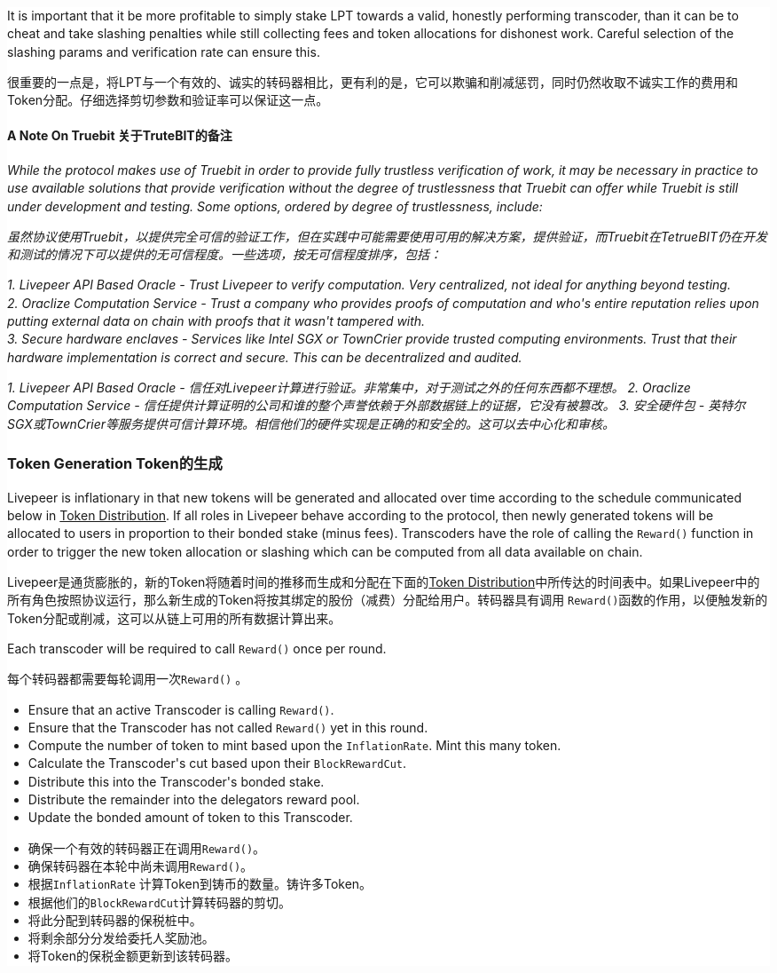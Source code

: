 It is important that it be more profitable to simply stake LPT towards a valid, honestly performing transcoder, than it can be to cheat and take slashing penalties while still collecting fees and token allocations for dishonest work. Careful selection of the slashing params and verification rate can ensure this.

很重要的一点是，将LPT与一个有效的、诚实的转码器相比，更有利的是，它可以欺骗和削减惩罚，同时仍然收取不诚实工作的费用和Token分配。仔细选择剪切参数和验证率可以保证这一点。

#### A Note On Truebit 关于TruteBIT的备注

*While the protocol makes use of Truebit in order to provide fully trustless verification of work, it may be necessary in practice to use available solutions that provide verification without the degree of trustlessness that Truebit can offer while Truebit is still under development and testing. Some options, ordered by degree of trustlessness, include:*

*虽然协议使用Truebit，以提供完全可信的验证工作，但在实践中可能需要使用可用的解决方案，提供验证，而Truebit在TetrueBIT仍在开发和测试的情况下可以提供的无可信程度。一些选项，按无可信程度排序，包括：*

*1. Livepeer API Based Oracle - Trust Livepeer to verify computation. Very centralized, not ideal for anything beyond testing.*  
*2. Oraclize Computation Service - Trust a company who provides proofs of computation and who's entire reputation relies upon putting external data on chain with proofs that it wasn't tampered with.*  
*3. Secure hardware enclaves - Services like Intel SGX or TownCrier provide trusted computing environments. Trust that their hardware implementation is correct and secure. This can be decentralized and audited.*

*1. Livepeer API Based Oracle - 信任对Livepeer计算进行验证。非常集中，对于测试之外的任何东西都不理想。* 
*2. Oraclize Computation Service - 信任提供计算证明的公司和谁的整个声誉依赖于外部数据链上的证据，它没有被篡改。* 
*3. 安全硬件包 - 英特尔SGX或TownCrier等服务提供可信计算环境。相信他们的硬件实现是正确的和安全的。这可以去中心化和审核。* 

### Token Generation  Token的生成

Livepeer is inflationary in that new tokens will be generated and allocated over time according to the schedule communicated below in [Token Distribution](#token-distribution). If all roles in Livepeer behave according to the protocol, then newly generated tokens will be allocated to users in proportion to their bonded stake (minus fees). Transcoders have the role of calling the `Reward()` function in order to trigger the new token allocation or slashing which can be computed from all data available on chain.

Livepeer是通货膨胀的，新的Token将随着时间的推移而生成和分配在下面的[Token Distribution](#token-distribution)中所传达的时间表中。如果Livepeer中的所有角色按照协议运行，那么新生成的Token将按其绑定的股份（减费）分配给用户。转码器具有调用 `Reward()`函数的作用，以便触发新的Token分配或削减，这可以从链上可用的所有数据计算出来。

Each transcoder will be required to call `Reward()` once per round.

每个转码器都需要每轮调用一次`Reward()` 。

- Ensure that an active Transcoder is calling `Reward()`.
- Ensure that the Transcoder has not called `Reward()` yet in this round.
- Compute the number of token to mint based upon the `InflationRate`. Mint this many token.
- Calculate the Transcoder's cut based upon their `BlockRewardCut`.
- Distribute this into the Transcoder's bonded stake.
- Distribute the remainder into the delegators reward pool.
- Update the bonded amount of token to this Transcoder.
>
- 确保一个有效的转码器正在调用`Reward()`。
- 确保转码器在本轮中尚未调用`Reward()`。
- 根据`InflationRate` 计算Token到铸币的数量。铸许多Token。
- 根据他们的`BlockRewardCut`计算转码器的剪切。
- 将此分配到转码器的保税桩中。
- 将剩余部分分发给委托人奖励池。
- 将Token的保税金额更新到该转码器。
